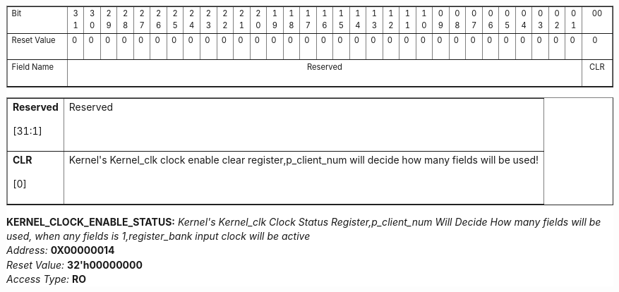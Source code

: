 <table style="font-size:80%" border="1"><tbody><tr><td>Bit</td><td class="bftitle" align="center">31</td><td class="bftitle" align="center">30</td><td class="bftitle" align="center">29</td><td class="bftitle" align="center">28</td><td class="bftitle" align="center">27</td><td class="bftitle" align="center">26</td><td class="bftitle" align="center">25</td><td class="bftitle" align="center">24</td><td class="bftitle" align="center">23</td><td class="bftitle" align="center">22</td><td class="bftitle" align="center">21</td><td class="bftitle" align="center">20</td><td class="bftitle" align="center">19</td><td class="bftitle" align="center">18</td><td class="bftitle" align="center">17</td><td class="bftitle" align="center">16</td><td class="bftitle" align="center">15</td><td class="bftitle" align="center">14</td><td class="bftitle" align="center">13</td><td class="bftitle" align="center">12</td><td class="bftitle" align="center">11</td><td class="bftitle" align="center">10</td><td class="bftitle" align="center">09</td><td class="bftitle" align="center">08</td><td class="bftitle" align="center">07</td><td class="bftitle" align="center">06</td><td class="bftitle" align="center">05</td><td class="bftitle" align="center">04</td><td class="bftitle" align="center">03</td><td class="bftitle" align="center">02</td><td class="bftitle" align="center">01</td><td class="bftitle" align="center">00</td></tr><tr><td>Reset Value &nbsp;&nbsp;&nbsp;&nbsp;&nbsp;&nbsp;&nbsp;&nbsp;&nbsp;&nbsp;&nbsp;&nbsp;&nbsp;&nbsp;&nbsp;&nbsp;&nbsp;&nbsp;&nbsp;</td><td class="bfrstval" align="center">0&nbsp;&nbsp;</td><td class="bfrstval" align="center">0&nbsp;&nbsp;</td><td class="bfrstval" align="center">0&nbsp;&nbsp;</td><td class="bfrstval" align="center">0&nbsp;&nbsp;</td><td class="bfrstval" align="center">0&nbsp;&nbsp;</td><td class="bfrstval" align="center">0&nbsp;&nbsp;</td><td class="bfrstval" align="center">0&nbsp;&nbsp;</td><td class="bfrstval" align="center">0&nbsp;&nbsp;</td><td class="bfrstval" align="center">0&nbsp;&nbsp;</td><td class="bfrstval" align="center">0&nbsp;&nbsp;</td><td class="bfrstval" align="center">0&nbsp;&nbsp;</td><td class="bfrstval" align="center">0&nbsp;&nbsp;</td><td class="bfrstval" align="center">0&nbsp;&nbsp;</td><td class="bfrstval" align="center">0&nbsp;&nbsp;</td><td class="bfrstval" align="center">0&nbsp;&nbsp;</td><td class="bfrstval" align="center">0&nbsp;&nbsp;</td><td class="bfrstval" align="center">0&nbsp;&nbsp;</td><td class="bfrstval" align="center">0&nbsp;&nbsp;</td><td class="bfrstval" align="center">0&nbsp;&nbsp;</td><td class="bfrstval" align="center">0&nbsp;&nbsp;</td><td class="bfrstval" align="center">0&nbsp;&nbsp;</td><td class="bfrstval" align="center">0&nbsp;&nbsp;</td><td class="bfrstval" align="center">0&nbsp;&nbsp;</td><td class="bfrstval" align="center">0&nbsp;&nbsp;</td><td class="bfrstval" align="center">0&nbsp;&nbsp;</td><td class="bfrstval" align="center">0&nbsp;&nbsp;</td><td class="bfrstval" align="center">0&nbsp;&nbsp;</td><td class="bfrstval" align="center">0&nbsp;&nbsp;</td><td class="bfrstval" align="center">0&nbsp;&nbsp;</td><td class="bfrstval" align="center">0&nbsp;&nbsp;</td><td class="bfrstval" align="center">0&nbsp;&nbsp;</td><td class="bfrstval" align="center">0&nbsp;&nbsp;</td></tr><tr><td>Field Name</td><td class="bfname" colspan="31" align="center">Reserved</td><td class="bfname" colspan="1" align="center">CLR &nbsp;&nbsp;&nbsp;&nbsp;&nbsp;&nbsp;&nbsp;&nbsp;</td></tr></tbody></table>

<table width="100%" border="1"><tbody><tr><td><b>Reserved</b><p>[31:1]</p></td><td>Reserved</td></tr><tr><td><b>CLR</b><p>[0]</p></td><td>Kernel's Kernel_clk clock enable clear register,p_client_num will decide how many fields will be used!</td></tr></tbody></table>


**KERNEL\_CLOCK\_ENABLE\_STATUS:** _Kernel's Kernel\_clk Clock Status Register,p\_client\_num Will Decide How many fields will be used, when any fields is 1,register\_bank input clock will be active_  
_Address:_ **0X00000014**  
_Reset Value:_ **32'h00000000**  
_Access Type:_ **RO**  
